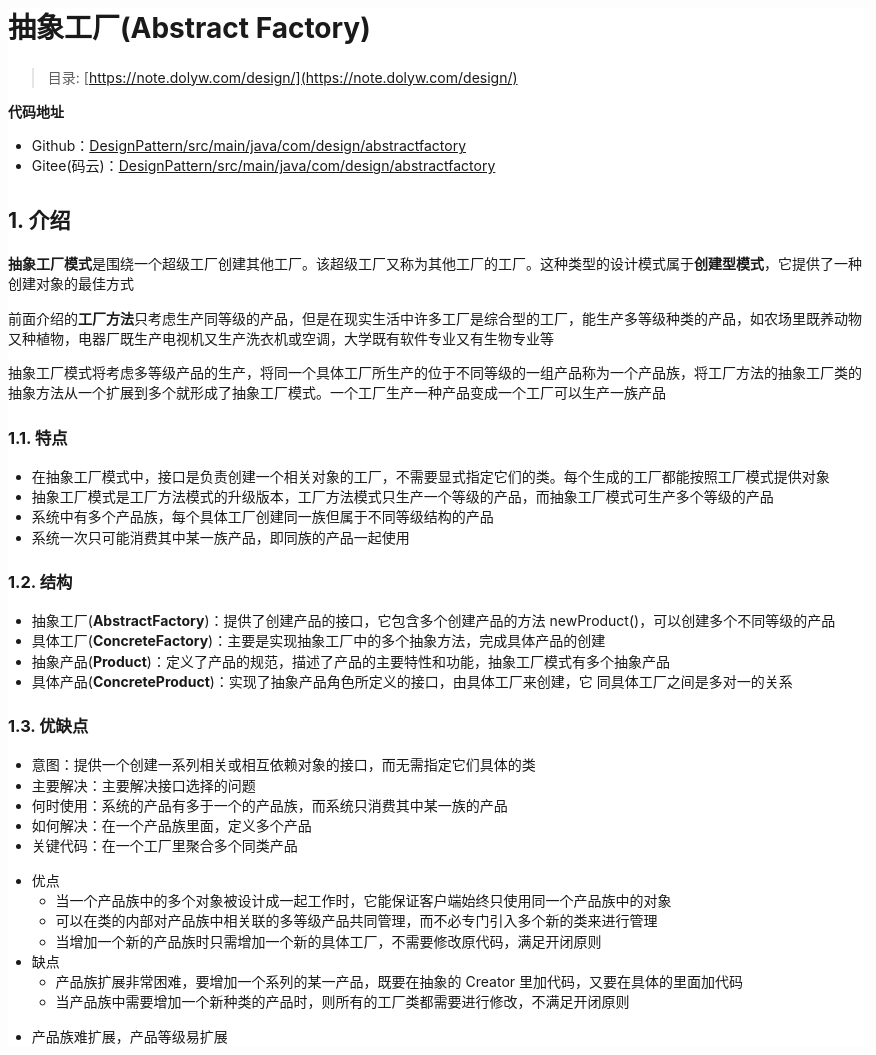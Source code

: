 # 抽象工厂(Abstract Factory)

> 目录: [https://note.dolyw.com/design/](https://note.dolyw.com/design/)

**代码地址**

* Github：[DesignPattern/src/main/java/com/design/abstractfactory](https://github.com/dolyw/ProjectStudy/tree/master/DesignPattern/src/main/java/com/design/abstractfactory)
* Gitee(码云)：[DesignPattern/src/main/java/com/design/abstractfactory](https://gitee.com/dolyw/ProjectStudy/tree/master/DesignPattern/src/main/java/com/design/abstractfactory)

## 1. 介绍

**抽象工厂模式**是围绕一个超级工厂创建其他工厂。该超级工厂又称为其他工厂的工厂。这种类型的设计模式属于**创建型模式**，它提供了一种创建对象的最佳方式

前面介绍的**工厂方法**只考虑生产同等级的产品，但是在现实生活中许多工厂是综合型的工厂，能生产多等级种类的产品，如农场里既养动物又种植物，电器厂既生产电视机又生产洗衣机或空调，大学既有软件专业又有生物专业等

抽象工厂模式将考虑多等级产品的生产，将同一个具体工厂所生产的位于不同等级的一组产品称为一个产品族，将工厂方法的抽象工厂类的抽象方法从一个扩展到多个就形成了抽象工厂模式。一个工厂生产一种产品变成一个工厂可以生产一族产品

### 1.1. 特点

* 在抽象工厂模式中，接口是负责创建一个相关对象的工厂，不需要显式指定它们的类。每个生成的工厂都能按照工厂模式提供对象
* 抽象工厂模式是工厂方法模式的升级版本，工厂方法模式只生产一个等级的产品，而抽象工厂模式可生产多个等级的产品
* 系统中有多个产品族，每个具体工厂创建同一族但属于不同等级结构的产品
* 系统一次只可能消费其中某一族产品，即同族的产品一起使用

### 1.2. 结构

* 抽象工厂(**AbstractFactory**)：提供了创建产品的接口，它包含多个创建产品的方法 newProduct()，可以创建多个不同等级的产品
* 具体工厂(**ConcreteFactory**)：主要是实现抽象工厂中的多个抽象方法，完成具体产品的创建
* 抽象产品(**Product**)：定义了产品的规范，描述了产品的主要特性和功能，抽象工厂模式有多个抽象产品
* 具体产品(**ConcreteProduct**)：实现了抽象产品角色所定义的接口，由具体工厂来创建，它 同具体工厂之间是多对一的关系

### 1.3. 优缺点

* 意图：提供一个创建一系列相关或相互依赖对象的接口，而无需指定它们具体的类
* 主要解决：主要解决接口选择的问题
* 何时使用：系统的产品有多于一个的产品族，而系统只消费其中某一族的产品
* 如何解决：在一个产品族里面，定义多个产品
* 关键代码：在一个工厂里聚合多个同类产品

- 优点
    * 当一个产品族中的多个对象被设计成一起工作时，它能保证客户端始终只使用同一个产品族中的对象
    * 可以在类的内部对产品族中相关联的多等级产品共同管理，而不必专门引入多个新的类来进行管理
    * 当增加一个新的产品族时只需增加一个新的具体工厂，不需要修改原代码，满足开闭原则
- 缺点
    * 产品族扩展非常困难，要增加一个系列的某一产品，既要在抽象的 Creator 里加代码，又要在具体的里面加代码
    * 当产品族中需要增加一个新种类的产品时，则所有的工厂类都需要进行修改，不满足开闭原则

* 产品族难扩展，产品等级易扩展
